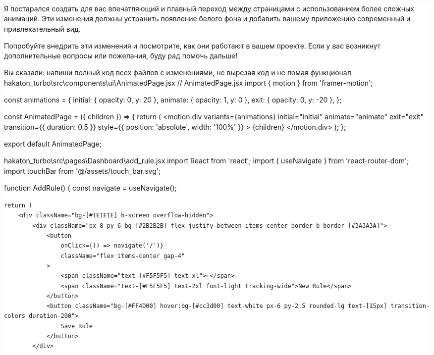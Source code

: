 Я постарался создать для вас впечатляющий и плавный переход между страницами с использованием более сложных анимаций. Эти изменения должны устранить появление белого фона и добавить вашему приложению современный и привлекательный вид.

Попробуйте внедрить эти изменения и посмотрите, как они работают в вашем проекте. Если у вас возникнут дополнительные вопросы или пожелания, буду рад помочь дальше!






Вы сказали:
напиши полный код всех файлов с изменениями, не вырезая код и не ломая функционал
hakaton_turbo\src\components\ui\AnimatedPage.jsx
// AnimatedPage.jsx
import { motion } from 'framer-motion';

const animations = {
  initial: { opacity: 0, y: 20 },
  animate: { opacity: 1, y: 0 },
  exit: { opacity: 0, y: -20 },
};

const AnimatedPage = ({ children }) => {
  return (
    <motion.div
      variants={animations}
      initial="initial"
      animate="animate"
      exit="exit"
      transition={{ duration: 0.5 }}
      style={{ position: 'absolute', width: '100%' }}
    >
      {children}
    </motion.div>
  );
};

export default AnimatedPage;


hakaton_turbo\src\pages\Dashboard\add_rule.jsx
import React from 'react';
import { useNavigate } from 'react-router-dom';
import touchBar from '@/assets/touch_bar.svg';

function AddRule() {
    const navigate = useNavigate();

    return (
        <div className="bg-[#1E1E1E] h-screen overflow-hidden">
            <div className="px-8 py-6 bg-[#2B2B2B] flex justify-between items-center border-b border-[#3A3A3A]">
                <button
                    onClick={() => navigate('/')}
                    className="flex items-center gap-4"
                >
                    <span className="text-[#F5F5F5] text-xl">←</span>
                    <span className="text-[#F5F5F5] text-2xl font-light tracking-wide">New Rule</span>
                </button>
                <button className="bg-[#FF4D00] hover:bg-[#cc3d00] text-white px-6 py-2.5 rounded-lg text-[15px] transition-colors duration-200">
                    Save Rule
                </button>
            </div>
